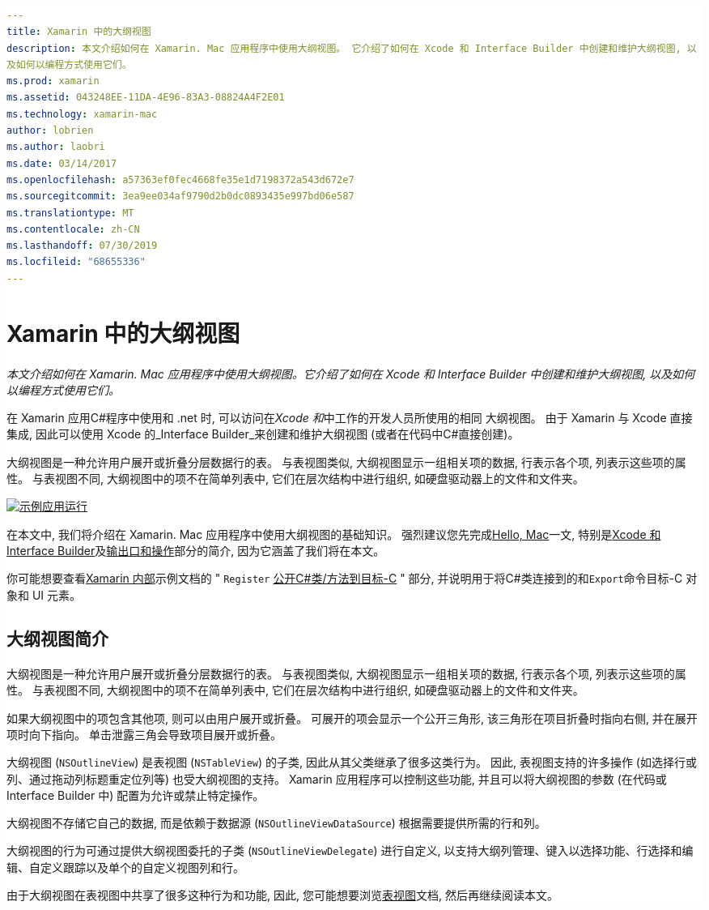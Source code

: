 ```yaml
---
title: Xamarin 中的大纲视图
description: 本文介绍如何在 Xamarin. Mac 应用程序中使用大纲视图。 它介绍了如何在 Xcode 和 Interface Builder 中创建和维护大纲视图, 以及如何以编程方式使用它们。
ms.prod: xamarin
ms.assetid: 043248EE-11DA-4E96-83A3-08824A4F2E01
ms.technology: xamarin-mac
author: lobrien
ms.author: laobri
ms.date: 03/14/2017
ms.openlocfilehash: a57363ef0fec4668fe35e1d7198372a543d672e7
ms.sourcegitcommit: 3ea9ee034af9790d2b0dc0893435e997bd06e587
ms.translationtype: MT
ms.contentlocale: zh-CN
ms.lasthandoff: 07/30/2019
ms.locfileid: "68655336"
---
```

# <a name="outline-views-in-xamarinmac"></a>Xamarin 中的大纲视图

_本文介绍如何在 Xamarin. Mac 应用程序中使用大纲视图。它介绍了如何在 Xcode 和 Interface Builder 中创建和维护大纲视图, 以及如何以编程方式使用它们。_

在 Xamarin 应用C#程序中使用和 .net 时, 可以访问在*Xcode 和*中工作的开发人员所使用的相同  大纲视图。 由于 Xamarin 与 Xcode 直接集成, 因此可以使用 Xcode 的_Interface Builder_来创建和维护大纲视图 (或者在代码中C#直接创建)。

大纲视图是一种允许用户展开或折叠分层数据行的表。 与表视图类似, 大纲视图显示一组相关项的数据, 行表示各个项, 列表示这些项的属性。 与表视图不同, 大纲视图中的项不在简单列表中, 它们在层次结构中进行组织, 如硬盘驱动器上的文件和文件夹。

[![](outline-view-images/populate03.png "示例应用运行")](outline-view-images/populate03.png#lightbox)

在本文中, 我们将介绍在 Xamarin. Mac 应用程序中使用大纲视图的基础知识。 强烈建议您先完成[Hello, Mac](~/mac/get-started/hello-mac.md)一文, 特别是[Xcode 和 Interface Builder](~/mac/get-started/hello-mac.md#introduction-to-xcode-and-interface-builder)及[输出口和操作](~/mac/get-started/hello-mac.md#outlets-and-actions)部分的简介, 因为它涵盖了我们将在本文。

你可能想要查看[Xamarin 内部](~/mac/internals/how-it-works.md)示例文档的 " `Register` [公开C#类/方法到目标-C](~/mac/internals/how-it-works.md) " 部分, 并说明用于将C#类连接到的和`Export`命令目标-C 对象和 UI 元素。

<a name="Introduction_to_Outline_Views" />

## <a name="introduction-to-outline-views"></a>大纲视图简介

大纲视图是一种允许用户展开或折叠分层数据行的表。 与表视图类似, 大纲视图显示一组相关项的数据, 行表示各个项, 列表示这些项的属性。 与表视图不同, 大纲视图中的项不在简单列表中, 它们在层次结构中进行组织, 如硬盘驱动器上的文件和文件夹。

如果大纲视图中的项包含其他项, 则可以由用户展开或折叠。 可展开的项会显示一个公开三角形, 该三角形在项目折叠时指向右侧, 并在展开项时向下指向。 单击泄露三角会导致项目展开或折叠。

大纲视图 (`NSOutlineView`) 是表视图 (`NSTableView`) 的子类, 因此从其父类继承了很多这类行为。 因此, 表视图支持的许多操作 (如选择行或列、通过拖动列标题重定位列等) 也受大纲视图的支持。 Xamarin 应用程序可以控制这些功能, 并且可以将大纲视图的参数 (在代码或 Interface Builder 中) 配置为允许或禁止特定操作。

大纲视图不存储它自己的数据, 而是依赖于数据源 (`NSOutlineViewDataSource`) 根据需要提供所需的行和列。

大纲视图的行为可通过提供大纲视图委托的子类 (`NSOutlineViewDelegate`) 进行自定义, 以支持大纲列管理、键入以选择功能、行选择和编辑、自定义跟踪以及单个的自定义视图列和行。

由于大纲视图在表视图中共享了很多这种行为和功能, 因此, 您可能想要浏览[表视图](~/mac/user-interface/table-view.md)文档, 然后再继续阅读本文。
